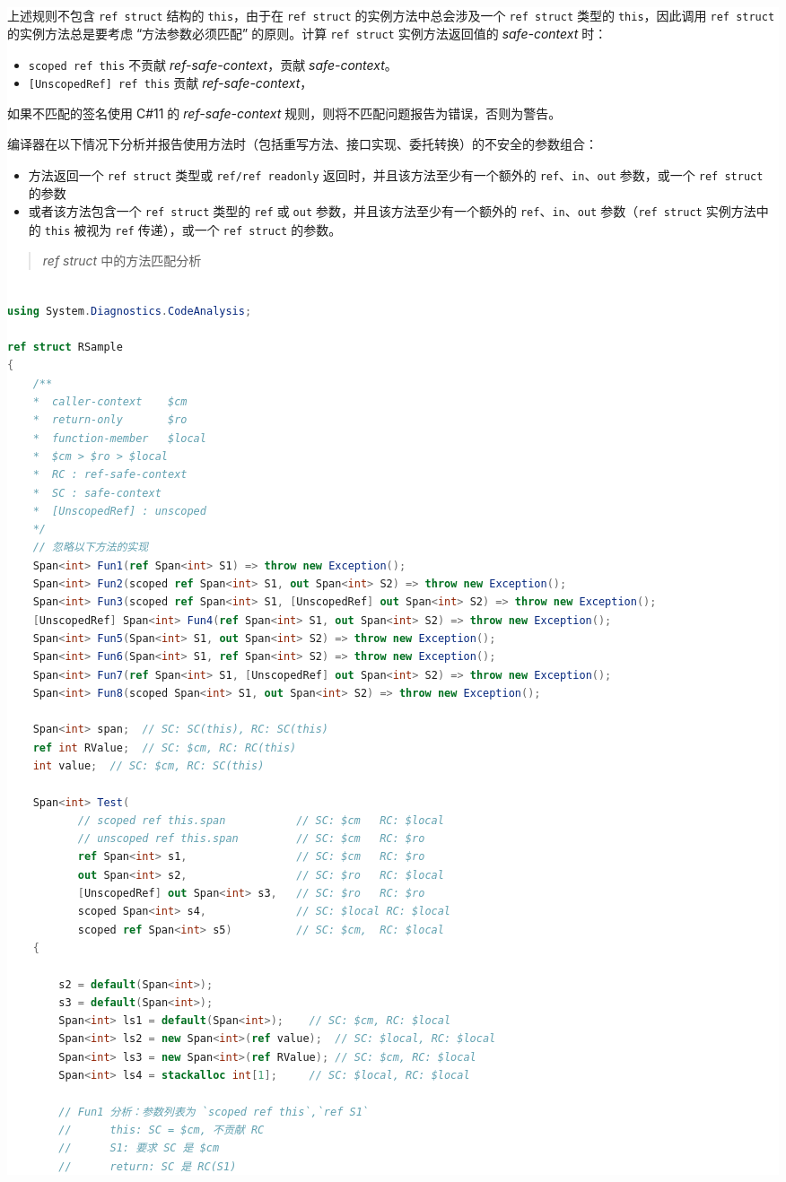 上述规则不包含 `ref struct` 结构的 `this`，由于在 `ref struct` 的实例方法中总会涉及一个 `ref struct` 类型的 `this`，因此调用 `ref struct` 的实例方法总是要考虑 “方法参数必须匹配” 的原则。计算 `ref struct` 实例方法返回值的 *safe-context* 时：
- `scoped ref this` 不贡献 *ref-safe-context*，贡献 *safe-context*。
- `[UnscopedRef] ref this` 贡献 *ref-safe-context*，

如果不匹配的签名使用 C#11 的 *ref-safe-context* 规则，则将不匹配问题报告为错误，否则为警告。

编译器在以下情况下分析并报告使用方法时（包括重写方法、接口实现、委托转换）的不安全的参数组合：
- 方法返回一个 `ref struct` 类型或 `ref/ref readonly` 返回时，并且该方法至少有一个额外的 `ref`、`in`、`out` 参数，或一个 `ref struct` 的参数
- 或者该方法包含一个 `ref struct` 类型的 `ref` 或 `out` 参数，并且该方法至少有一个额外的 `ref`、`in`、`out` 参数（`ref struct` 实例方法中的 `this` 被视为 `ref` 传递），或一个 `ref struct` 的参数。

> *ref struct* 中的方法匹配分析

```csharp

using System.Diagnostics.CodeAnalysis;

ref struct RSample
{
    /**
    *  caller-context    $cm
    *  return-only       $ro
    *  function-member   $local
    *  $cm > $ro > $local
    *  RC : ref-safe-context
    *  SC : safe-context
    *  [UnscopedRef] : unscoped
    */
    // 忽略以下方法的实现
    Span<int> Fun1(ref Span<int> S1) => throw new Exception();
    Span<int> Fun2(scoped ref Span<int> S1, out Span<int> S2) => throw new Exception();
    Span<int> Fun3(scoped ref Span<int> S1, [UnscopedRef] out Span<int> S2) => throw new Exception();
    [UnscopedRef] Span<int> Fun4(ref Span<int> S1, out Span<int> S2) => throw new Exception();
    Span<int> Fun5(Span<int> S1, out Span<int> S2) => throw new Exception();
    Span<int> Fun6(Span<int> S1, ref Span<int> S2) => throw new Exception();
    Span<int> Fun7(ref Span<int> S1, [UnscopedRef] out Span<int> S2) => throw new Exception();
    Span<int> Fun8(scoped Span<int> S1, out Span<int> S2) => throw new Exception();

    Span<int> span;  // SC: SC(this), RC: SC(this)
    ref int RValue;  // SC: $cm, RC: RC(this)
    int value;  // SC: $cm, RC: SC(this)

    Span<int> Test(
           // scoped ref this.span           // SC: $cm   RC: $local
           // unscoped ref this.span         // SC: $cm   RC: $ro
           ref Span<int> s1,                 // SC: $cm   RC: $ro
           out Span<int> s2,                 // SC: $ro   RC: $local
           [UnscopedRef] out Span<int> s3,   // SC: $ro   RC: $ro
           scoped Span<int> s4,              // SC: $local RC: $local
           scoped ref Span<int> s5)          // SC: $cm,  RC: $local
    {

        s2 = default(Span<int>);
        s3 = default(Span<int>);
        Span<int> ls1 = default(Span<int>);    // SC: $cm, RC: $local 
        Span<int> ls2 = new Span<int>(ref value);  // SC: $local, RC: $local
        Span<int> ls3 = new Span<int>(ref RValue); // SC: $cm, RC: $local
        Span<int> ls4 = stackalloc int[1];     // SC: $local, RC: $local

        // Fun1 分析：参数列表为 `scoped ref this`,`ref S1`
        //      this: SC = $cm, 不贡献 RC
        //      S1: 要求 SC 是 $cm
        //      return: SC 是 RC(S1)
```